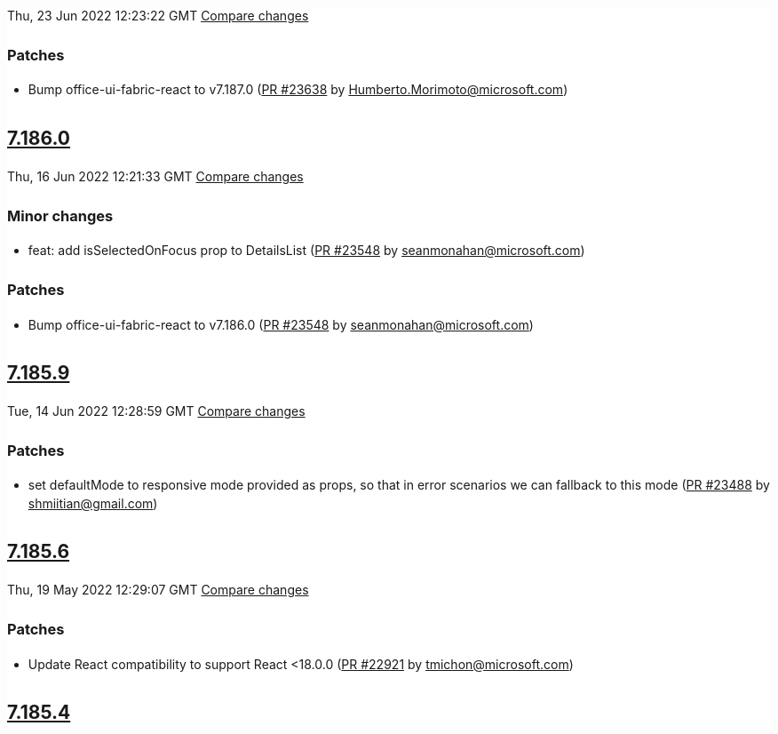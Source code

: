 Thu, 23 Jun 2022 12:23:22 GMT 
[Compare changes](https://github.com/microsoft/fluentui/compare/@fluentui/react_v7.186.0..@fluentui/react_v7.187.0)

### Patches

- Bump office-ui-fabric-react to v7.187.0 ([PR #23638](https://github.com/microsoft/fluentui/pull/23638) by Humberto.Morimoto@microsoft.com)

## [7.186.0](https://github.com/microsoft/fluentui/tree/@fluentui/react_v7.186.0)

Thu, 16 Jun 2022 12:21:33 GMT 
[Compare changes](https://github.com/microsoft/fluentui/compare/@fluentui/react_v7.185.9..@fluentui/react_v7.186.0)

### Minor changes

- feat: add isSelectedOnFocus prop to DetailsList ([PR #23548](https://github.com/microsoft/fluentui/pull/23548) by seanmonahan@microsoft.com)

### Patches

- Bump office-ui-fabric-react to v7.186.0 ([PR #23548](https://github.com/microsoft/fluentui/pull/23548) by seanmonahan@microsoft.com)

## [7.185.9](https://github.com/microsoft/fluentui/tree/@fluentui/react_v7.185.9)

Tue, 14 Jun 2022 12:28:59 GMT 
[Compare changes](https://github.com/microsoft/fluentui/compare/@fluentui/react_v7.185.6..@fluentui/react_v7.185.9)

### Patches

- set defaultMode to responsive mode provided as props, so that in error scenarios we can fallback to this mode ([PR #23488](https://github.com/microsoft/fluentui/pull/23488) by shmiitian@gmail.com)

## [7.185.6](https://github.com/microsoft/fluentui/tree/@fluentui/react_v7.185.6)

Thu, 19 May 2022 12:29:07 GMT 
[Compare changes](https://github.com/microsoft/fluentui/compare/@fluentui/react_v7.185.4..@fluentui/react_v7.185.6)

### Patches

- Update React compatibility to support React <18.0.0 ([PR #22921](https://github.com/microsoft/fluentui/pull/22921) by tmichon@microsoft.com)

## [7.185.4](https://github.com/microsoft/fluentui/tree/@fluentui/react_v7.185.4)
